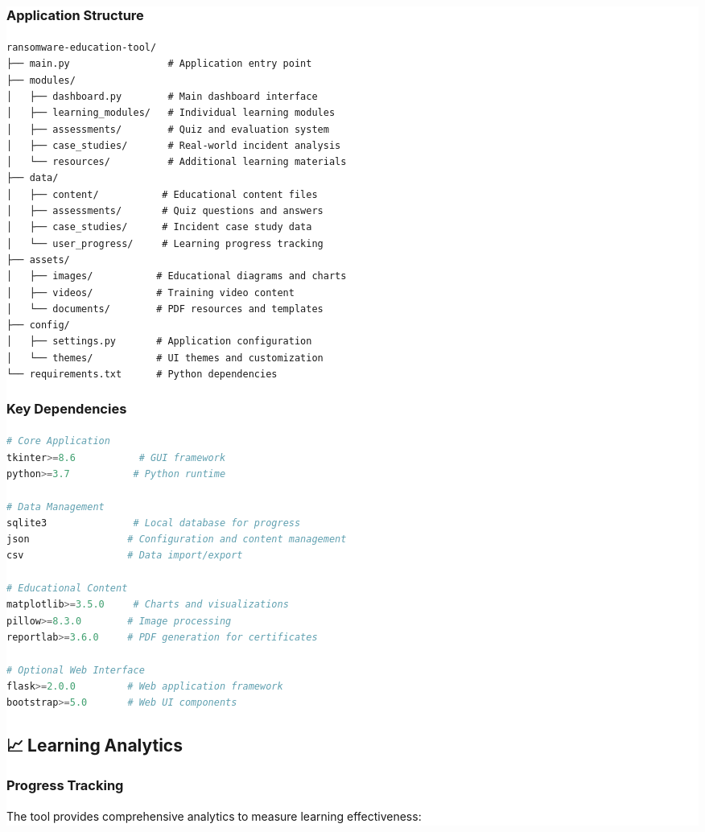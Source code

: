 ### Application Structure
```
ransomware-education-tool/
├── main.py                 # Application entry point
├── modules/
│   ├── dashboard.py        # Main dashboard interface
│   ├── learning_modules/   # Individual learning modules
│   ├── assessments/        # Quiz and evaluation system
│   ├── case_studies/       # Real-world incident analysis
│   └── resources/          # Additional learning materials
├── data/
│   ├── content/           # Educational content files
│   ├── assessments/       # Quiz questions and answers
│   ├── case_studies/      # Incident case study data
│   └── user_progress/     # Learning progress tracking
├── assets/
│   ├── images/           # Educational diagrams and charts
│   ├── videos/           # Training video content
│   └── documents/        # PDF resources and templates
├── config/
│   ├── settings.py       # Application configuration
│   └── themes/           # UI themes and customization
└── requirements.txt      # Python dependencies
```

### Key Dependencies
```python
# Core Application
tkinter>=8.6           # GUI framework
python>=3.7           # Python runtime

# Data Management
sqlite3               # Local database for progress
json                 # Configuration and content management
csv                  # Data import/export

# Educational Content
matplotlib>=3.5.0     # Charts and visualizations
pillow>=8.3.0        # Image processing
reportlab>=3.6.0     # PDF generation for certificates

# Optional Web Interface
flask>=2.0.0         # Web application framework
bootstrap>=5.0       # Web UI components
```

## 📈 Learning Analytics

### Progress Tracking
The tool provides comprehensive analytics to measure learning effectiveness:
